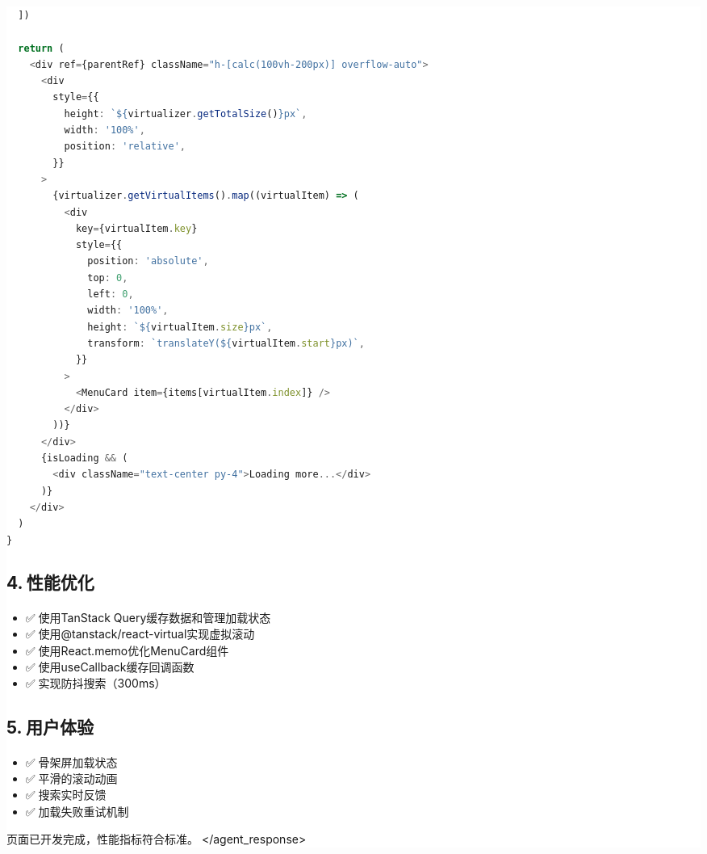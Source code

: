 ```typescript
  ])

  return (
    <div ref={parentRef} className="h-[calc(100vh-200px)] overflow-auto">
      <div
        style={{
          height: `${virtualizer.getTotalSize()}px`,
          width: '100%',
          position: 'relative',
        }}
      >
        {virtualizer.getVirtualItems().map((virtualItem) => (
          <div
            key={virtualItem.key}
            style={{
              position: 'absolute',
              top: 0,
              left: 0,
              width: '100%',
              height: `${virtualItem.size}px`,
              transform: `translateY(${virtualItem.start}px)`,
            }}
          >
            <MenuCard item={items[virtualItem.index]} />
          </div>
        ))}
      </div>
      {isLoading && (
        <div className="text-center py-4">Loading more...</div>
      )}
    </div>
  )
}
```

## 4. 性能优化
- ✅ 使用TanStack Query缓存数据和管理加载状态
- ✅ 使用@tanstack/react-virtual实现虚拟滚动
- ✅ 使用React.memo优化MenuCard组件
- ✅ 使用useCallback缓存回调函数
- ✅ 实现防抖搜索（300ms）

## 5. 用户体验
- ✅ 骨架屏加载状态
- ✅ 平滑的滚动动画
- ✅ 搜索实时反馈
- ✅ 加载失败重试机制

页面已开发完成，性能指标符合标准。
</agent_response>
</example>

